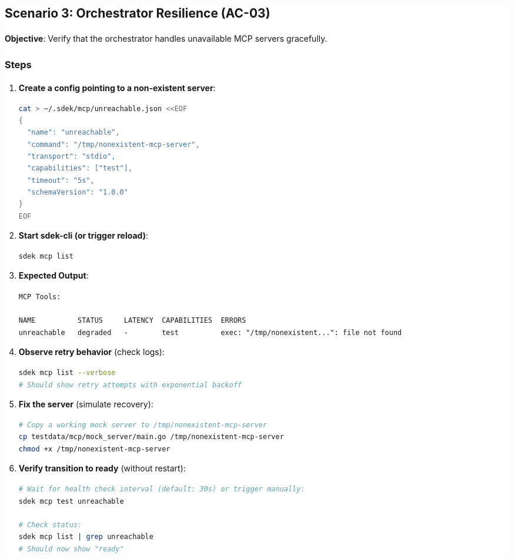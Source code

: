 
## Scenario 3: Orchestrator Resilience (AC-03)

**Objective**: Verify that the orchestrator handles unavailable MCP servers gracefully.

### Steps

1. **Create a config pointing to a non-existent server**:
   ```bash
   cat > ~/.sdek/mcp/unreachable.json <<EOF
   {
     "name": "unreachable",
     "command": "/tmp/nonexistent-mcp-server",
     "transport": "stdio",
     "capabilities": ["test"],
     "timeout": "5s",
     "schemaVersion": "1.0.0"
   }
   EOF
   ```

2. **Start sdek-cli (or trigger reload)**:
   ```bash
   sdek mcp list
   ```

3. **Expected Output**:
   ```
   MCP Tools:
   
   NAME          STATUS     LATENCY  CAPABILITIES  ERRORS
   unreachable   degraded   -        test          exec: "/tmp/nonexistent...": file not found
   ```

4. **Observe retry behavior** (check logs):
   ```bash
   sdek mcp list --verbose
   # Should show retry attempts with exponential backoff
   ```

5. **Fix the server** (simulate recovery):
   ```bash
   # Copy a working mock server to /tmp/nonexistent-mcp-server
   cp testdata/mcp/mock_server/main.go /tmp/nonexistent-mcp-server
   chmod +x /tmp/nonexistent-mcp-server
   ```

6. **Verify transition to ready** (without restart):
   ```bash
   # Wait for health check interval (default: 30s) or trigger manually:
   sdek mcp test unreachable
   
   # Check status:
   sdek mcp list | grep unreachable
   # Should now show "ready"
   ```
